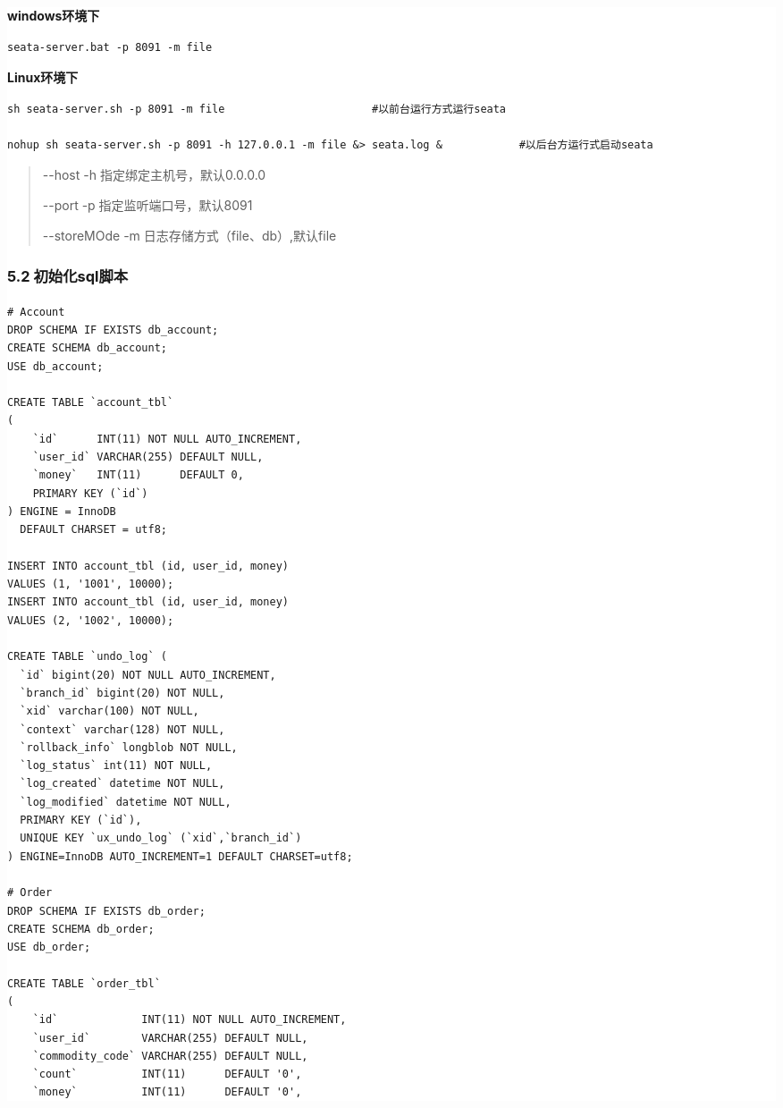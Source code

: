 **windows环境下**

```
seata-server.bat -p 8091 -m file
```

**Linux环境下**

```
sh seata-server.sh -p 8091 -m file                       #以前台运行方式运行seata

nohup sh seata-server.sh -p 8091 -h 127.0.0.1 -m file &> seata.log &            #以后台方运行式启动seata
```

> --host -h 指定绑定主机号，默认0.0.0.0
>
> --port -p 指定监听端口号，默认8091
>
> --storeMOde -m 日志存储方式（file、db）,默认file

### 5.2 初始化sql脚本

```
# Account
DROP SCHEMA IF EXISTS db_account;
CREATE SCHEMA db_account;
USE db_account;

CREATE TABLE `account_tbl`
(
    `id`      INT(11) NOT NULL AUTO_INCREMENT,
    `user_id` VARCHAR(255) DEFAULT NULL,
    `money`   INT(11)      DEFAULT 0,
    PRIMARY KEY (`id`)
) ENGINE = InnoDB
  DEFAULT CHARSET = utf8;

INSERT INTO account_tbl (id, user_id, money)
VALUES (1, '1001', 10000);
INSERT INTO account_tbl (id, user_id, money)
VALUES (2, '1002', 10000);

CREATE TABLE `undo_log` (
  `id` bigint(20) NOT NULL AUTO_INCREMENT,
  `branch_id` bigint(20) NOT NULL,
  `xid` varchar(100) NOT NULL,
  `context` varchar(128) NOT NULL,
  `rollback_info` longblob NOT NULL,
  `log_status` int(11) NOT NULL,
  `log_created` datetime NOT NULL,
  `log_modified` datetime NOT NULL,
  PRIMARY KEY (`id`),
  UNIQUE KEY `ux_undo_log` (`xid`,`branch_id`)
) ENGINE=InnoDB AUTO_INCREMENT=1 DEFAULT CHARSET=utf8;

# Order
DROP SCHEMA IF EXISTS db_order;
CREATE SCHEMA db_order;
USE db_order;

CREATE TABLE `order_tbl`
(
    `id`             INT(11) NOT NULL AUTO_INCREMENT,
    `user_id`        VARCHAR(255) DEFAULT NULL,
    `commodity_code` VARCHAR(255) DEFAULT NULL,
    `count`          INT(11)      DEFAULT '0',
    `money`          INT(11)      DEFAULT '0',
```